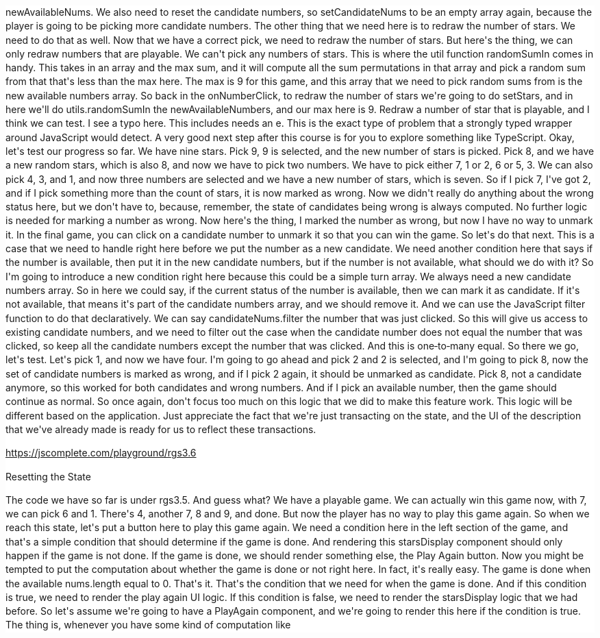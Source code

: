 newAvailableNums. We also need to reset the candidate numbers, so setCandidateNums to be an empty array again, because the player is going to be picking more candidate numbers.
The other thing that we need here is to redraw the number of stars. We need to do that as well. Now that we have a correct pick, we need to redraw the number of stars. But 
here's the thing, we can only redraw numbers that are playable. We can't pick any numbers of stars. This is where the util function randomSumIn comes in handy. This takes in an
array and the max sum, and it will compute all the sum permutations in that array and pick a random sum from that that's less than the max here. The max is 9 for this game, and 
this array that we need to pick random sums from is the new available numbers array. So back in the onNumberClick, to redraw the number of stars we're going to do setStars, and 
in here we'll do utils.randomSumIn the newAvailableNumbers, and our max here is 9. Redraw a number of star that is playable, and I think we can test. I see a typo here. This 
includes needs an e. This is the exact type of problem that a strongly typed wrapper around JavaScript would detect. A very good next step after this course is for you to 
explore something like TypeScript. Okay, let's test our progress so far. We have nine stars. Pick 9, 9 is selected, and the new number of stars is picked. Pick 8, and we have a
new random stars, which is also 8, and now we have to pick two numbers. We have to pick either 7, 1 or 2, 6 or 5, 3. We can also pick 4, 3, and 1, and now three numbers are 
selected and we have a new number of stars, which is seven. So if I pick 7, I've got 2, and if I pick something more than the count of stars, it is now marked as wrong. Now we
didn't really do anything about the wrong status here, but we don't have to, because, remember, the state of candidates being wrong is always computed. No further logic is 
needed for marking a number as wrong. Now here's the thing, I marked the number as wrong, but now I have no way to unmark it. In the final game, you can click on a candidate
number to unmark it so that you can win the game. So let's do that next. This is a case that we need to handle right here before we put the number as a new candidate. We need 
another condition here that says if the number is available, then put it in the new candidate numbers, but if the number is not available, what should we do with it? So I'm 
going to introduce a new condition right here because this could be a simple turn array. We always need a new candidate numbers array. So in here we could say, if the current 
status of the number is available, then we can mark it as candidate. If it's not available, that means it's part of the candidate numbers array, and we should remove it. And we
can use the JavaScript filter function to do that declaratively. We can say candidateNums.filter the number that was just clicked. So this will give us access to existing 
candidate numbers, and we need to filter out the case when the candidate number does not equal the number that was clicked, so keep all the candidate numbers except the number
that was clicked. And this is one‑to‑many equal. So there we go, let's test. Let's pick 1, and now we have four. I'm going to go ahead and pick 2 and 2 is selected, and I'm 
going to pick 8, now the set of candidate numbers is marked as wrong, and if I pick 2 again, it should be unmarked as candidate. Pick 8, not a candidate anymore, so this worked
for both candidates and wrong numbers. And if I pick an available number, then the game should continue as normal. So once again, don't focus too much on this logic that we did
to make this feature work. This logic will be different based on the application. Just appreciate the fact that we're just transacting on the state, and the UI of the 
description that we've already made is ready for us to reflect these transactions.

https://jscomplete.com/playground/rgs3.6

Resetting the State

The code we have so far is under rgs3.5. And guess what? We have a playable game. We can actually win this game now, with 7, we can pick 6 and 1. There's 4, another 7, 8 and 9,
and done. But now the player has no way to play this game again. So when we reach this state, let's put a button here to play this game again. We need a condition here in the
left section of the game, and that's a simple condition that should determine if the game is done. And rendering this starsDisplay component should only happen if the game is
not done. If the game is done, we should render something else, the Play Again button. Now you might be tempted to put the computation about whether the game is done or not 
right here. In fact, it's really easy. The game is done when the available nums.length equal to 0. That's it. That's the condition that we need for when the game is done.
And if this condition is true, we need to render the play again UI logic. If this condition is false, we need to render the starsDisplay logic that we had before. So let's
assume we're going to have a PlayAgain component, and we're going to render this here if the condition is true. The thing is, whenever you have some kind of computation like
